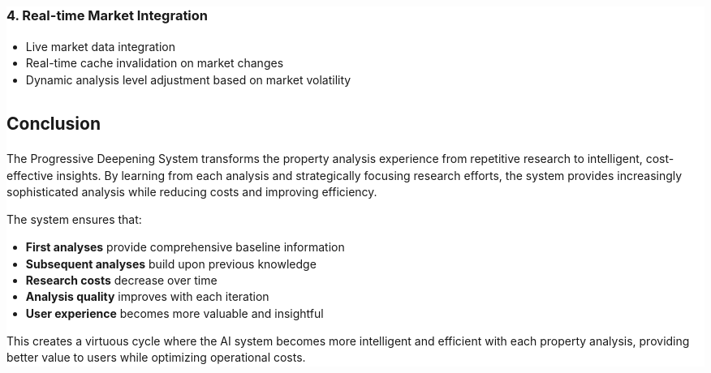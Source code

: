 ### 4. **Real-time Market Integration**
- Live market data integration
- Real-time cache invalidation on market changes
- Dynamic analysis level adjustment based on market volatility

## Conclusion

The Progressive Deepening System transforms the property analysis experience from repetitive research to intelligent, cost-effective insights. By learning from each analysis and strategically focusing research efforts, the system provides increasingly sophisticated analysis while reducing costs and improving efficiency.

The system ensures that:
- **First analyses** provide comprehensive baseline information
- **Subsequent analyses** build upon previous knowledge
- **Research costs** decrease over time
- **Analysis quality** improves with each iteration
- **User experience** becomes more valuable and insightful

This creates a virtuous cycle where the AI system becomes more intelligent and efficient with each property analysis, providing better value to users while optimizing operational costs. 